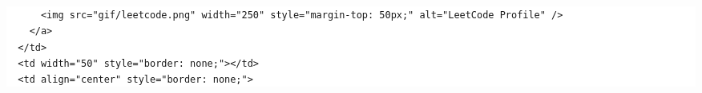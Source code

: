           <img src="gif/leetcode.png" width="250" style="margin-top: 50px;" alt="LeetCode Profile" />
        </a>
      </td>
      <td width="50" style="border: none;"></td>
      <td align="center" style="border: none;">